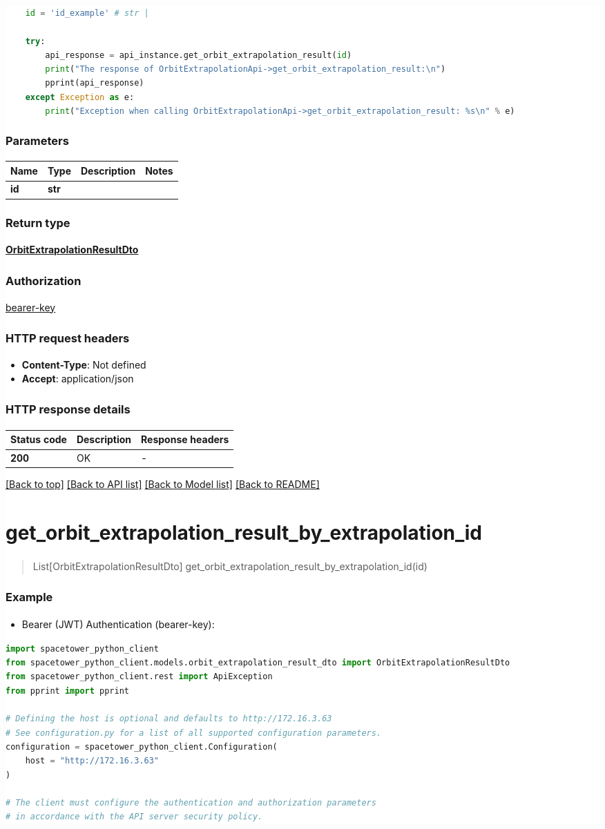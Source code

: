```python
    id = 'id_example' # str | 

    try:
        api_response = api_instance.get_orbit_extrapolation_result(id)
        print("The response of OrbitExtrapolationApi->get_orbit_extrapolation_result:\n")
        pprint(api_response)
    except Exception as e:
        print("Exception when calling OrbitExtrapolationApi->get_orbit_extrapolation_result: %s\n" % e)
```



### Parameters


Name | Type | Description  | Notes
------------- | ------------- | ------------- | -------------
 **id** | **str**|  | 

### Return type

[**OrbitExtrapolationResultDto**](OrbitExtrapolationResultDto.md)

### Authorization

[bearer-key](../README.md#bearer-key)

### HTTP request headers

 - **Content-Type**: Not defined
 - **Accept**: application/json

### HTTP response details

| Status code | Description | Response headers |
|-------------|-------------|------------------|
**200** | OK |  -  |

[[Back to top]](#) [[Back to API list]](../README.md#documentation-for-api-endpoints) [[Back to Model list]](../README.md#documentation-for-models) [[Back to README]](../README.md)

# **get_orbit_extrapolation_result_by_extrapolation_id**
> List[OrbitExtrapolationResultDto] get_orbit_extrapolation_result_by_extrapolation_id(id)



### Example

* Bearer (JWT) Authentication (bearer-key):

```python
import spacetower_python_client
from spacetower_python_client.models.orbit_extrapolation_result_dto import OrbitExtrapolationResultDto
from spacetower_python_client.rest import ApiException
from pprint import pprint

# Defining the host is optional and defaults to http://172.16.3.63
# See configuration.py for a list of all supported configuration parameters.
configuration = spacetower_python_client.Configuration(
    host = "http://172.16.3.63"
)

# The client must configure the authentication and authorization parameters
# in accordance with the API server security policy.
```